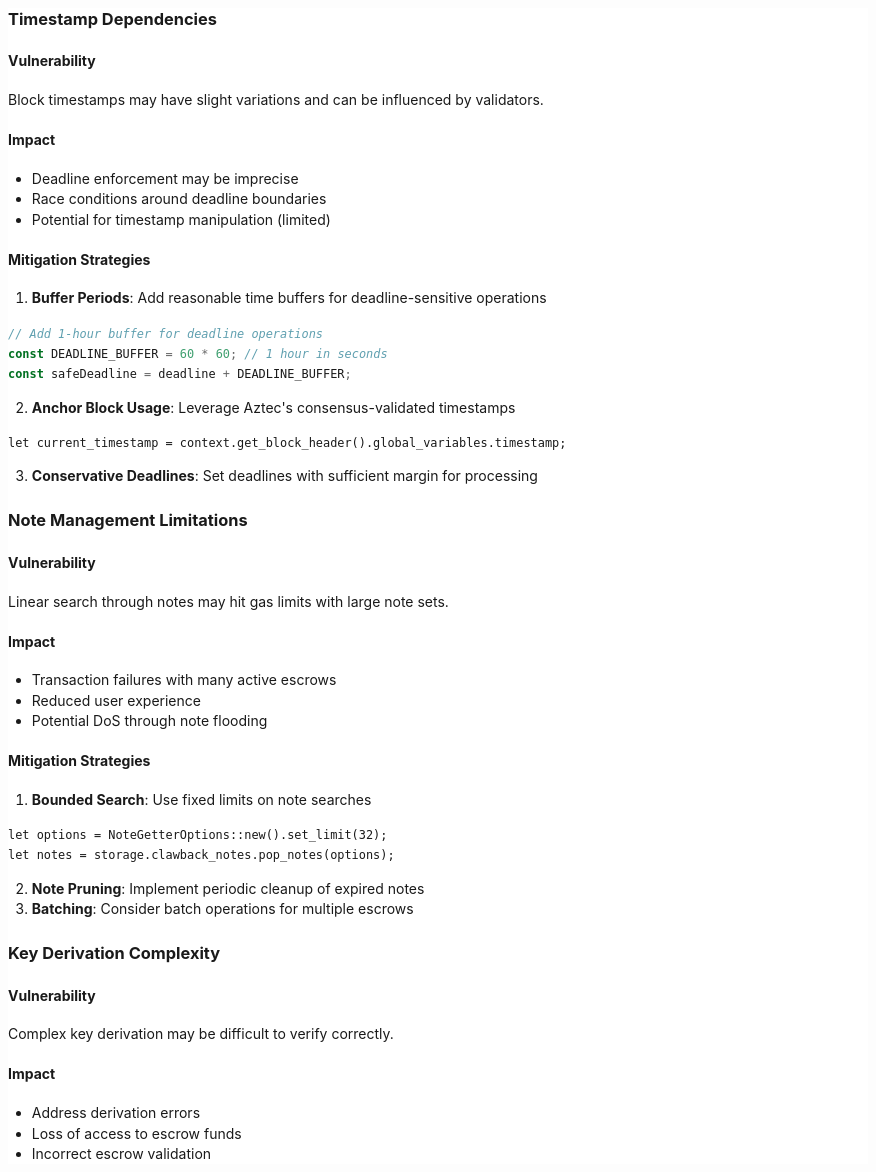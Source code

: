 ### Timestamp Dependencies

#### Vulnerability
Block timestamps may have slight variations and can be influenced by validators.

#### Impact
- Deadline enforcement may be imprecise
- Race conditions around deadline boundaries
- Potential for timestamp manipulation (limited)

#### Mitigation Strategies

1. **Buffer Periods**: Add reasonable time buffers for deadline-sensitive operations
```typescript
// Add 1-hour buffer for deadline operations
const DEADLINE_BUFFER = 60 * 60; // 1 hour in seconds
const safeDeadline = deadline + DEADLINE_BUFFER;
```

2. **Anchor Block Usage**: Leverage Aztec's consensus-validated timestamps
```noir
let current_timestamp = context.get_block_header().global_variables.timestamp;
```

3. **Conservative Deadlines**: Set deadlines with sufficient margin for processing

### Note Management Limitations

#### Vulnerability
Linear search through notes may hit gas limits with large note sets.

#### Impact
- Transaction failures with many active escrows
- Reduced user experience
- Potential DoS through note flooding

#### Mitigation Strategies

1. **Bounded Search**: Use fixed limits on note searches
```noir
let options = NoteGetterOptions::new().set_limit(32);
let notes = storage.clawback_notes.pop_notes(options);
```

2. **Note Pruning**: Implement periodic cleanup of expired notes
3. **Batching**: Consider batch operations for multiple escrows

### Key Derivation Complexity

#### Vulnerability
Complex key derivation may be difficult to verify correctly.

#### Impact
- Address derivation errors
- Loss of access to escrow funds
- Incorrect escrow validation
